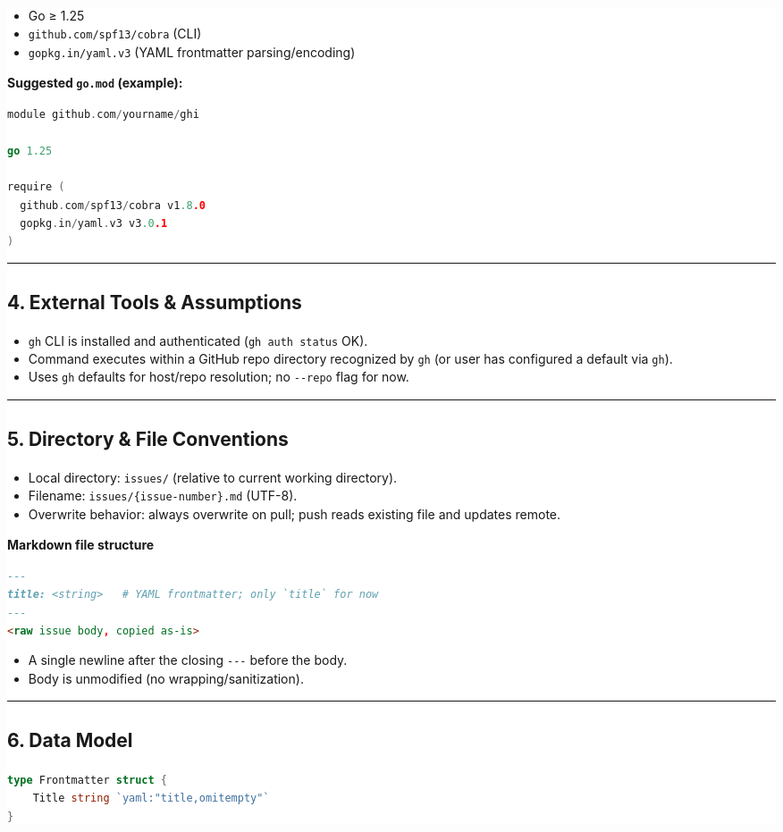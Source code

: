 * Go ≥ 1.25
* `github.com/spf13/cobra` (CLI)
* `gopkg.in/yaml.v3` (YAML frontmatter parsing/encoding)

**Suggested `go.mod` (example):**

```go
module github.com/yourname/ghi

go 1.25

require (
  github.com/spf13/cobra v1.8.0
  gopkg.in/yaml.v3 v3.0.1
)
```

---

## 4. External Tools & Assumptions

* `gh` CLI is installed and authenticated (`gh auth status` OK).
* Command executes within a GitHub repo directory recognized by `gh` (or user has configured a default via `gh`).
* Uses `gh` defaults for host/repo resolution; no `--repo` flag for now.

---

## 5. Directory & File Conventions

* Local directory: `issues/` (relative to current working directory).
* Filename: `issues/{issue-number}.md` (UTF-8).
* Overwrite behavior: always overwrite on pull; push reads existing file and updates remote.

**Markdown file structure**

```markdown
---
title: <string>   # YAML frontmatter; only `title` for now
---
<raw issue body, copied as-is>
```

* A single newline after the closing `---` before the body.
* Body is unmodified (no wrapping/sanitization).

---

## 6. Data Model

```go
type Frontmatter struct {
    Title string `yaml:"title,omitempty"`
}
```
